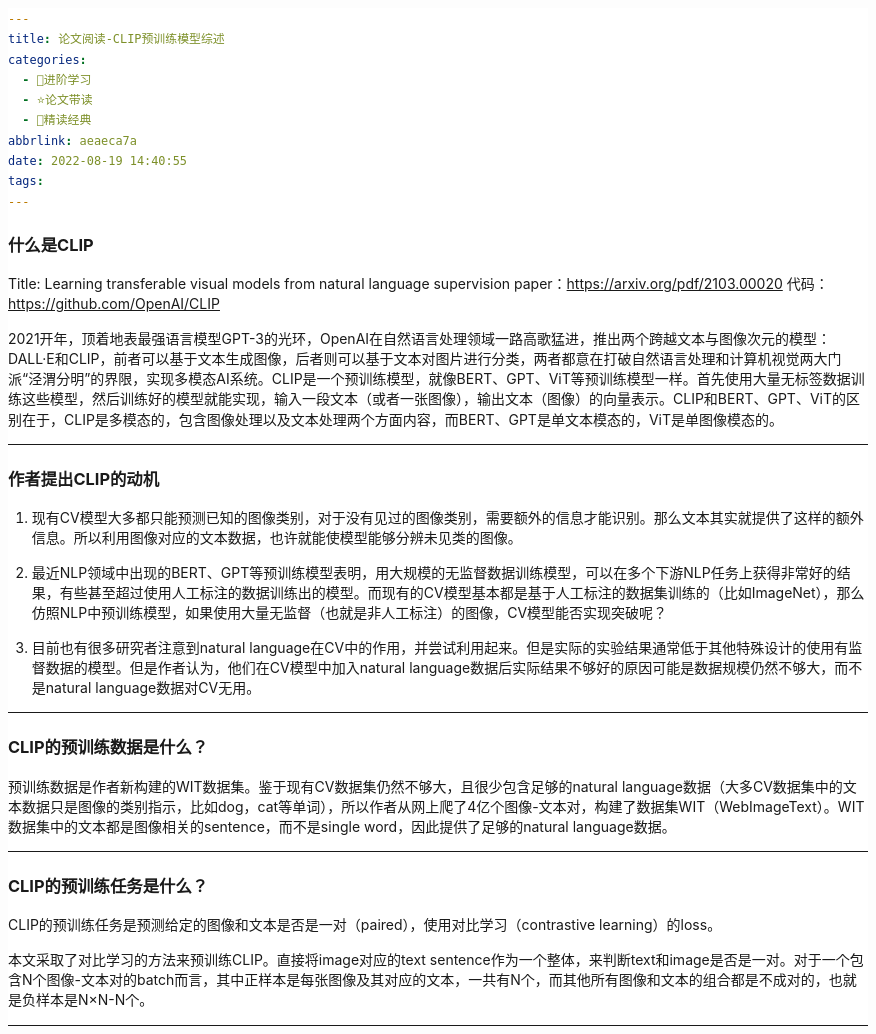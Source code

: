 ```yaml
---
title: 论文阅读-CLIP预训练模型综述
categories:
  - 🌙进阶学习
  - ⭐论文带读
  - 💫精读经典
abbrlink: aeaeca7a
date: 2022-08-19 14:40:55
tags:
---
```


### 什么是CLIP

Title: Learning transferable visual models from natural language supervision
paper：<https://arxiv.org/pdf/2103.00020>
代码：<https://github.com/OpenAI/CLIP>

2021开年，顶着地表最强语言模型GPT-3的光环，OpenAI在自然语言处理领域一路高歌猛进，推出两个跨越文本与图像次元的模型：DALL·E和CLIP，前者可以基于文本生成图像，后者则可以基于文本对图片进行分类，两者都意在打破自然语言处理和计算机视觉两大门派“泾渭分明”的界限，实现多模态AI系统。CLIP是一个预训练模型，就像BERT、GPT、ViT等预训练模型一样。首先使用大量无标签数据训练这些模型，然后训练好的模型就能实现，输入一段文本（或者一张图像），输出文本（图像）的向量表示。CLIP和BERT、GPT、ViT的区别在于，CLIP是多模态的，包含图像处理以及文本处理两个方面内容，而BERT、GPT是单文本模态的，ViT是单图像模态的。



***

### 作者提出CLIP的动机

1. 现有CV模型大多都只能预测已知的图像类别，对于没有见过的图像类别，需要额外的信息才能识别。那么文本其实就提供了这样的额外信息。所以利用图像对应的文本数据，也许就能使模型能够分辨未见类的图像。

2. 最近NLP领域中出现的BERT、GPT等预训练模型表明，用大规模的无监督数据训练模型，可以在多个下游NLP任务上获得非常好的结果，有些甚至超过使用人工标注的数据训练出的模型。而现有的CV模型基本都是基于人工标注的数据集训练的（比如ImageNet），那么仿照NLP中预训练模型，如果使用大量无监督（也就是非人工标注）的图像，CV模型能否实现突破呢？

3. 目前也有很多研究者注意到natural language在CV中的作用，并尝试利用起来。但是实际的实验结果通常低于其他特殊设计的使用有监督数据的模型。但是作者认为，他们在CV模型中加入natural language数据后实际结果不够好的原因可能是数据规模仍然不够大，而不是natural language数据对CV无用。

***

### CLIP的预训练数据是什么？

预训练数据是作者新构建的WIT数据集。鉴于现有CV数据集仍然不够大，且很少包含足够的natural language数据（大多CV数据集中的文本数据只是图像的类别指示，比如dog，cat等单词），所以作者从网上爬了4亿个图像-文本对，构建了数据集WIT（WebImageText）。WIT数据集中的文本都是图像相关的sentence，而不是single word，因此提供了足够的natural language数据。

***

### CLIP的预训练任务是什么？

CLIP的预训练任务是预测给定的图像和文本是否是一对（paired），使用对比学习（contrastive learning）的loss。

本文采取了对比学习的方法来预训练CLIP。直接将image对应的text sentence作为一个整体，来判断text和image是否是一对。对于一个包含N个图像-文本对的batch而言，其中正样本是每张图像及其对应的文本，一共有N个，而其他所有图像和文本的组合都是不成对的，也就是负样本是N×N-N个。

***
